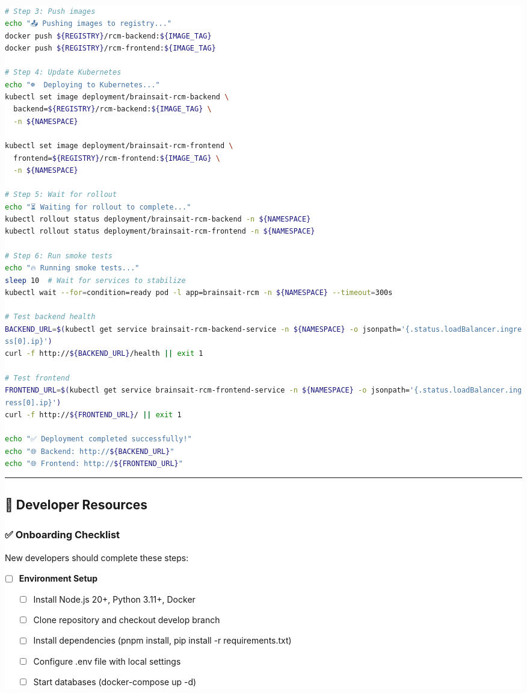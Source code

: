 ```bash
# Step 3: Push images
echo "📤 Pushing images to registry..."
docker push ${REGISTRY}/rcm-backend:${IMAGE_TAG}
docker push ${REGISTRY}/rcm-frontend:${IMAGE_TAG}

# Step 4: Update Kubernetes
echo "☸️  Deploying to Kubernetes..."
kubectl set image deployment/brainsait-rcm-backend \
  backend=${REGISTRY}/rcm-backend:${IMAGE_TAG} \
  -n ${NAMESPACE}

kubectl set image deployment/brainsait-rcm-frontend \
  frontend=${REGISTRY}/rcm-frontend:${IMAGE_TAG} \
  -n ${NAMESPACE}

# Step 5: Wait for rollout
echo "⏳ Waiting for rollout to complete..."
kubectl rollout status deployment/brainsait-rcm-backend -n ${NAMESPACE}
kubectl rollout status deployment/brainsait-rcm-frontend -n ${NAMESPACE}

# Step 6: Run smoke tests
echo "🔥 Running smoke tests..."
sleep 10  # Wait for services to stabilize
kubectl wait --for=condition=ready pod -l app=brainsait-rcm -n ${NAMESPACE} --timeout=300s

# Test backend health
BACKEND_URL=$(kubectl get service brainsait-rcm-backend-service -n ${NAMESPACE} -o jsonpath='{.status.loadBalancer.ingress[0].ip}')
curl -f http://${BACKEND_URL}/health || exit 1

# Test frontend
FRONTEND_URL=$(kubectl get service brainsait-rcm-frontend-service -n ${NAMESPACE} -o jsonpath='{.status.loadBalancer.ingress[0].ip}')
curl -f http://${FRONTEND_URL}/ || exit 1

echo "✅ Deployment completed successfully!"
echo "🌐 Backend: http://${BACKEND_URL}"
echo "🌐 Frontend: http://${FRONTEND_URL}"
```

---

## 👥 Developer Resources

### ✅ Onboarding Checklist

New developers should complete these steps:

- [ ] **Environment Setup**
  - [ ] Install Node.js 20+, Python 3.11+, Docker
  - [ ] Clone repository and checkout develop branch
  - [ ] Install dependencies (pnpm install, pip install -r requirements.txt)
  - [ ] Configure .env file with local settings
  - [ ] Start databases (docker-compose up -d)
  
